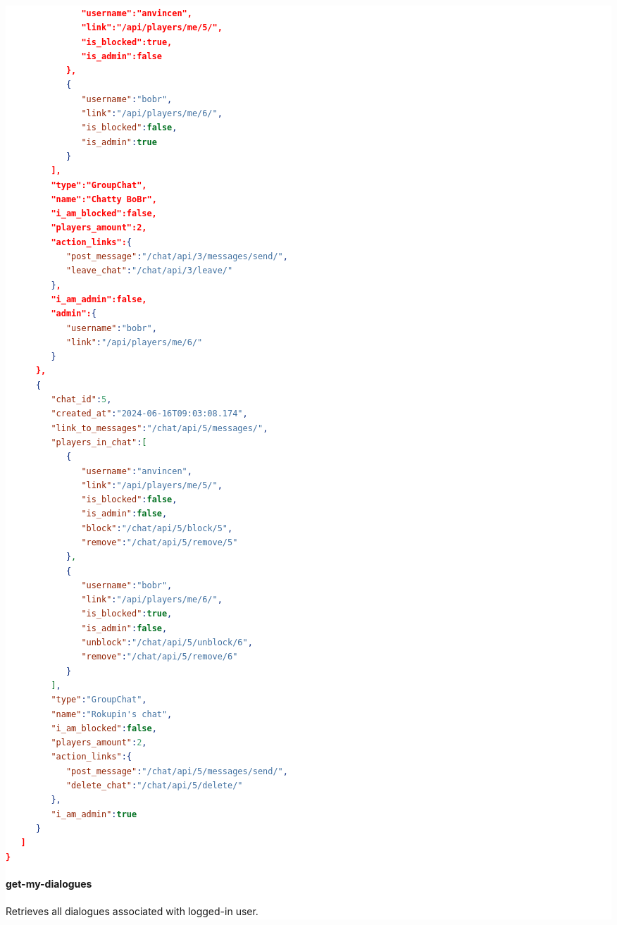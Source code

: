 ```json
               "username":"anvincen",
               "link":"/api/players/me/5/",
               "is_blocked":true,
               "is_admin":false
            },
            {
               "username":"bobr",
               "link":"/api/players/me/6/",
               "is_blocked":false,
               "is_admin":true
            }
         ],
         "type":"GroupChat",
         "name":"Chatty BoBr",
         "i_am_blocked":false,
         "players_amount":2,
         "action_links":{
            "post_message":"/chat/api/3/messages/send/",
            "leave_chat":"/chat/api/3/leave/"
         },
         "i_am_admin":false,
         "admin":{
            "username":"bobr",
            "link":"/api/players/me/6/"
         }
      },
      {
         "chat_id":5,
         "created_at":"2024-06-16T09:03:08.174",
         "link_to_messages":"/chat/api/5/messages/",
         "players_in_chat":[
            {
               "username":"anvincen",
               "link":"/api/players/me/5/",
               "is_blocked":false,
               "is_admin":false,
               "block":"/chat/api/5/block/5",
               "remove":"/chat/api/5/remove/5"
            },
            {
               "username":"bobr",
               "link":"/api/players/me/6/",
               "is_blocked":true,
               "is_admin":false,
               "unblock":"/chat/api/5/unblock/6",
               "remove":"/chat/api/5/remove/6"
            }
         ],
         "type":"GroupChat",
         "name":"Rokupin's chat",
         "i_am_blocked":false,
         "players_amount":2,
         "action_links":{
            "post_message":"/chat/api/5/messages/send/",
            "delete_chat":"/chat/api/5/delete/"
         },
         "i_am_admin":true
      }
   ]
}
```
#### get-my-dialogues
Retrieves all dialogues associated with logged-in user.
